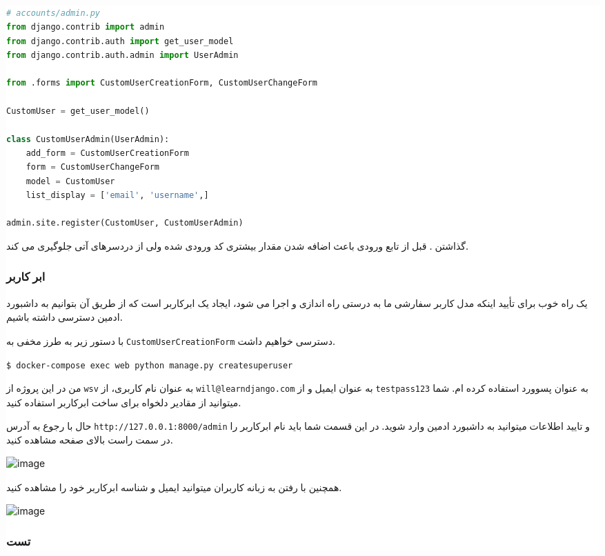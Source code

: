 ```python
# accounts/admin.py
from django.contrib import admin
from django.contrib.auth import get_user_model
from django.contrib.auth.admin import UserAdmin

from .forms import CustomUserCreationForm, CustomUserChangeForm

CustomUser = get_user_model()

class CustomUserAdmin(UserAdmin):
	add_form = CustomUserCreationForm
	form = CustomUserChangeForm
	model = CustomUser
	list_display = ['email', 'username',]

admin.site.register(CustomUser, CustomUserAdmin)
```

</div>

گذاشتن . قبل از تابع ورودی باعث اضافه شدن مقدار بیشتری کد ورودی شده ولی از دردسرهای آتی جلوگیری می کند.


### ابر کاربر

یک راه خوب برای تأیید اینکه مدل کاربر سفارشی ما به درستی راه اندازی و اجرا می شود، ایجاد یک ابرکاربر است که از طریق آن بتوانیم به داشبورد ادمین دسترسی داشته باشیم.

با دستور زیر به طرز مخفی به `CustomUserCreationForm` دسترسی خواهیم داشت.

<div dir="ltr">

`$ docker-compose exec web python manage.py createsuperuser`

</div>

من در این پروژه از `wsv` به عنوان نام کاربری، از `will@learndjango.com` به عنوان ایمیل  و از `testpass123` به عنوان پسوورد استفاده کرده ام. شما میتوانید از مقادیر دلخواه برای ساخت ابرکاربر استفاده کنید.

حال با رجوع به آدرس `http://127.0.0.1:8000/admin` و تایید اطلاعات میتوانید به داشبورد ادمین وارد شوید.
در این قسمت شما باید نام ابرکاربر را در سمت راست بالای صفحه  مشاهده کنید.


![image](https://user-images.githubusercontent.com/52083195/139411409-013b28bf-9e91-4d1c-83ff-9dfe8660fbf9.png)


همچنین با رفتن به زبانه کاربران میتوانید ایمیل و شناسه ابرکاربر خود را مشاهده کنید.


![image](https://user-images.githubusercontent.com/52083195/139411382-fc0a35d6-76a1-4e7a-97b1-7368998218ad.png)


### تست
